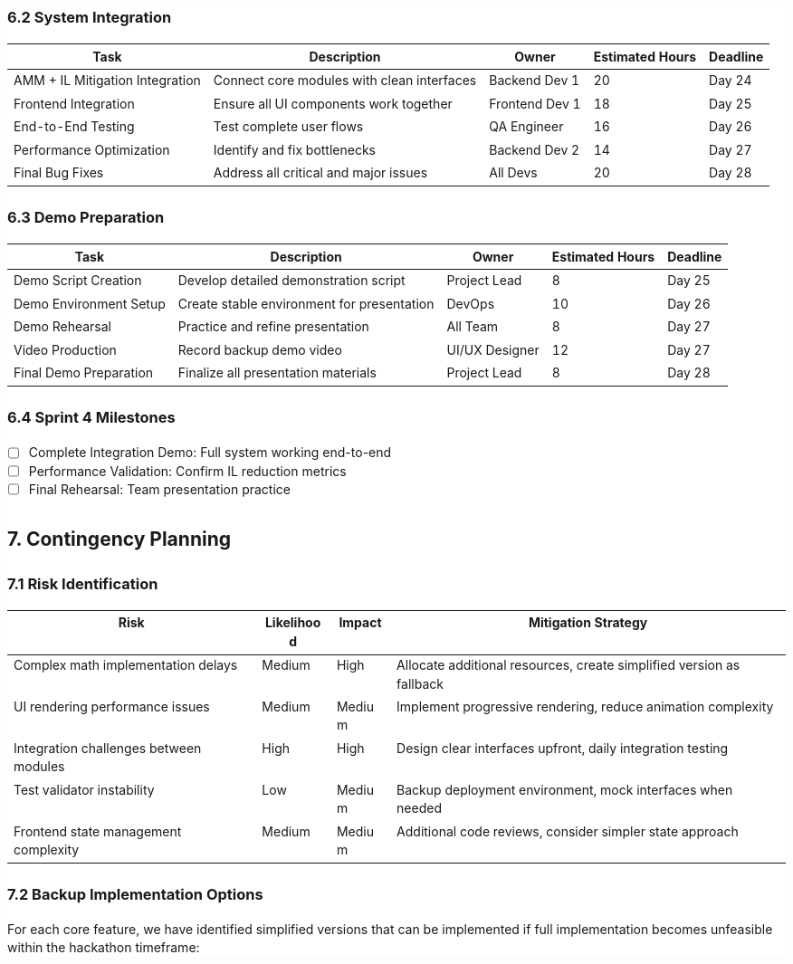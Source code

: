 ### 6.2 System Integration

| Task                            | Description                                | Owner          | Estimated Hours | Deadline |
| ------------------------------- | ------------------------------------------ | -------------- | --------------- | -------- |
| AMM + IL Mitigation Integration | Connect core modules with clean interfaces | Backend Dev 1  | 20              | Day 24   |
| Frontend Integration            | Ensure all UI components work together     | Frontend Dev 1 | 18              | Day 25   |
| End-to-End Testing              | Test complete user flows                   | QA Engineer    | 16              | Day 26   |
| Performance Optimization        | Identify and fix bottlenecks               | Backend Dev 2  | 14              | Day 27   |
| Final Bug Fixes                 | Address all critical and major issues      | All Devs       | 20              | Day 28   |

### 6.3 Demo Preparation

| Task                   | Description                                | Owner          | Estimated Hours | Deadline |
| ---------------------- | ------------------------------------------ | -------------- | --------------- | -------- |
| Demo Script Creation   | Develop detailed demonstration script      | Project Lead   | 8               | Day 25   |
| Demo Environment Setup | Create stable environment for presentation | DevOps         | 10              | Day 26   |
| Demo Rehearsal         | Practice and refine presentation           | All Team       | 8               | Day 27   |
| Video Production       | Record backup demo video                   | UI/UX Designer | 12              | Day 27   |
| Final Demo Preparation | Finalize all presentation materials        | Project Lead   | 8               | Day 28   |

### 6.4 Sprint 4 Milestones

- [ ] Complete Integration Demo: Full system working end-to-end
- [ ] Performance Validation: Confirm IL reduction metrics
- [ ] Final Rehearsal: Team presentation practice

## 7. Contingency Planning

### 7.1 Risk Identification

| Risk                                   | Likelihood | Impact | Mitigation Strategy                                                  |
| -------------------------------------- | ---------- | ------ | -------------------------------------------------------------------- |
| Complex math implementation delays     | Medium     | High   | Allocate additional resources, create simplified version as fallback |
| UI rendering performance issues        | Medium     | Medium | Implement progressive rendering, reduce animation complexity         |
| Integration challenges between modules | High       | High   | Design clear interfaces upfront, daily integration testing           |
| Test validator instability             | Low        | Medium | Backup deployment environment, mock interfaces when needed           |
| Frontend state management complexity   | Medium     | Medium | Additional code reviews, consider simpler state approach             |

### 7.2 Backup Implementation Options

For each core feature, we have identified simplified versions that can be implemented if full implementation becomes unfeasible within the hackathon timeframe:
